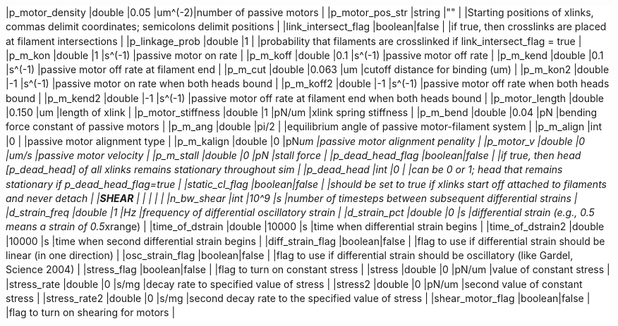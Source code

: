 |p_motor_density            |double |0.05           |um^(-2)|number of passive motors                                                                          |
|p_motor_pos_str            |string |""             |       |Starting positions of xlinks, commas delimit coordinates; semicolons delimit positions            |
|link_intersect_flag        |boolean|false          |       |if true, then crosslinks are placed at filament intersections                                     |
|p_linkage_prob             |double |1              |       |probability that filaments are crosslinked if link_intersect_flag = true                          |
|p_m_kon                    |double |1              |s^(-1) |passive motor on rate                                                                             |
|p_m_koff                   |double |0.1            |s^(-1) |passive motor off rate                                                                            |
|p_m_kend                   |double |0.1            |s^(-1) |passive motor off rate at filament end                                                            |
|p_m_cut                    |double |0.063          |um     |cutoff distance for binding (um)                                                                  |
|p_m_kon2                   |double |-1             |s^(-1) |passive motor on rate when both heads bound                                                       |
|p_m_koff2                  |double |-1             |s^(-1) |passive motor off rate when both heads bound                                                      |
|p_m_kend2                  |double |-1             |s^(-1) |passive motor off rate at filament end when both heads bound                                      |
|p_motor_length             |double |0.150          |um     |length of xlink                                                                                   |
|p_motor_stiffness          |double |1              |pN/um  |xlink spring stiffness                                                                            |
|p_m_bend                   |double |0.04           |pN     |bending force constant of passive motors                                                          |
|p_m_ang                    |double |pi/2           |       |equilibrium angle of passive motor-filament system                                                |
|p_m_align                  |int    |0              |       |passive motor alignment type                                                                      |
|p_m_kalign                 |double |0              |pN*um  |passive motor alignment penality                                                                  |
|p_motor_v                  |double |0              |um/s   |passive motor velocity                                                                            |
|p_m_stall                  |double |0              |pN     |stall force                                                                                       |
|p_dead_head_flag           |boolean|false          |       |if true, then head [p_dead_head] of all xlinks remains stationary throughout sim                  |
|p_dead_head                |int    |0              |       |can be 0 or 1; head that remains stationary if p_dead_head_flag=true                              |
|static_cl_flag             |boolean|false          |       |should be set to true if xlinks start off attached to filaments and never detach                  |
|**SHEAR**                  |       |               |       |                                                                                                  |
|n_bw_shear                 |int    |10^9           |s      |number of timesteps between subsequent differential strains                                       |
|d_strain_freq              |double |1              |Hz     |frequency of differential oscillatory strain                                                      |
|d_strain_pct               |double |0              |s      |differential strain (e.g., 0.5 means a strain of 0.5*xrange)                                      |
|time_of_dstrain            |double |10000          |s      |time when differential strain begins                                                              |
|time_of_dstrain2           |double |10000          |s      |time when second differential strain begins                                                       |
|diff_strain_flag           |boolean|false          |       |flag to use if differential strain should be linear (in one direction)                            |
|osc_strain_flag            |boolean|false          |       |flag to use if differential strain should be oscillatory (like Gardel, Science 2004)              |
|stress_flag                |boolean|false          |       |flag to turn on constant stress                                                                   |
|stress                     |double |0              |pN/um  |value of constant stress                                                                          |
|stress_rate                |double |0              |s/mg   |decay rate to specified value of stress                                                           |
|stress2                    |double |0              |pN/um  |second value of constant stress                                                                   |
|stress_rate2               |double |0              |s/mg   |second decay rate to the specified value of stress                                                |
|shear_motor_flag           |boolean|false          |       |flag to turn on shearing for motors                                                               |
